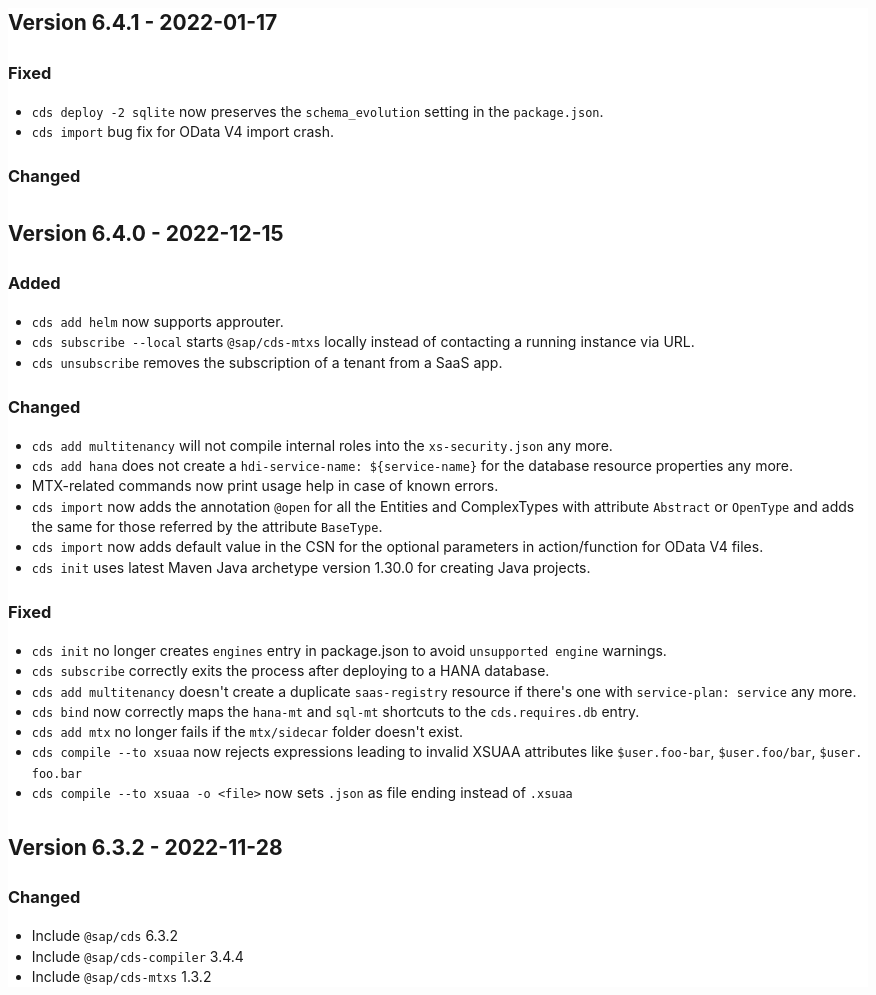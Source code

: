 ## Version 6.4.1 - 2022-01-17

### Fixed

- `cds deploy -2 sqlite` now preserves the `schema_evolution` setting in the `package.json`.
- `cds import` bug fix for OData V4 import crash.

### Changed

## Version 6.4.0 - 2022-12-15

### Added

- `cds add helm` now supports approuter.
- `cds subscribe --local` starts `@sap/cds-mtxs` locally instead of contacting a running instance via URL.
- `cds unsubscribe` removes the subscription of a tenant from a SaaS app.

### Changed

- `cds add multitenancy` will not compile internal roles into the `xs-security.json` any more.
- `cds add hana` does not create a `hdi-service-name: ${service-name}` for the database resource properties any more.
- MTX-related commands now print usage help in case of known errors.
- `cds import` now adds the annotation `@open` for all the Entities and ComplexTypes with attribute `Abstract` or `OpenType` and adds the same for those referred by the attribute `BaseType`.
- `cds import` now adds default value in the CSN for the optional parameters in action/function for OData V4 files.
- `cds init` uses latest Maven Java archetype version 1.30.0 for creating Java projects.

### Fixed

- `cds init` no longer creates `engines` entry in package.json to avoid `unsupported engine` warnings.
- `cds subscribe` correctly exits the process after deploying to a HANA database.
- `cds add multitenancy` doesn't create a duplicate `saas-registry` resource if there's one with `service-plan: service` any more.
- `cds bind` now correctly maps the `hana-mt` and `sql-mt` shortcuts to the `cds.requires.db` entry.
- `cds add mtx` no longer fails if the `mtx/sidecar` folder doesn't exist.
- `cds compile --to xsuaa` now rejects expressions leading to invalid XSUAA attributes like `$user.foo-bar`, `$user.foo/bar`, `$user.foo.bar`
- `cds compile --to xsuaa -o <file>` now sets `.json` as file ending instead of `.xsuaa`

## Version 6.3.2 - 2022-11-28

### Changed

- Include `@sap/cds` 6.3.2
- Include `@sap/cds-compiler` 3.4.4
- Include `@sap/cds-mtxs` 1.3.2
